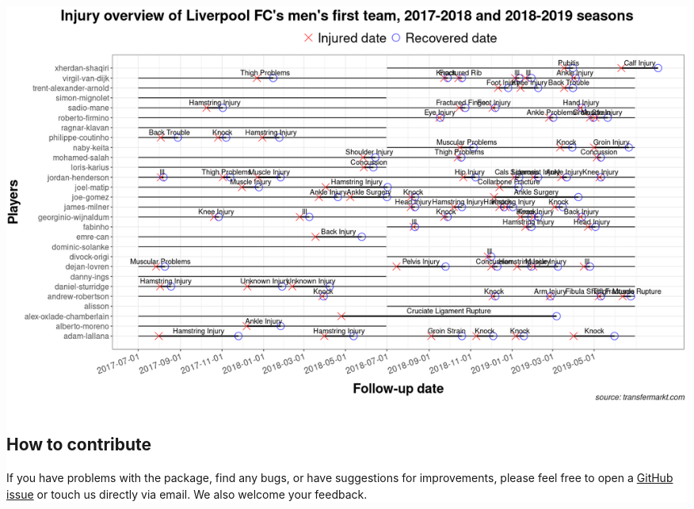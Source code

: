 <img src="man/figures/README-unnamed-chunk-6-1.png" width="100%" />

## How to contribute

If you have problems with the package, find any bugs, or have
suggestions for improvements, please feel free to open a [GitHub
issue](https://github.com/lzumeta/injurytools/issues) or touch us
directly via email. We also welcome your feedback.


